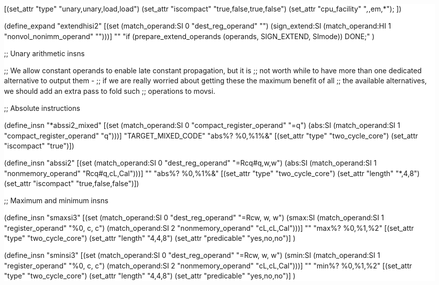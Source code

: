   [(set_attr "type"     "unary,unary,load,load")
   (set_attr "iscompact" "true,false,true,false")
   (set_attr "cpu_facility"  "*,*,em,*");
   ])

(define_expand "extendhisi2"
  [(set (match_operand:SI 0 "dest_reg_operand" "")
	(sign_extend:SI (match_operand:HI 1 "nonvol_nonimm_operand" "")))]
  ""
  "if (prepare_extend_operands (operands, SIGN_EXTEND, SImode)) DONE;"
)

;; Unary arithmetic insns

;; We allow constant operands to enable late constant propagation, but it is
;; not worth while to have more than one dedicated alternative to output them -
;; if we are really worried about getting these the maximum benefit of all
;; the available alternatives, we should add an extra pass to fold such
;; operations to movsi.

;; Absolute instructions

(define_insn "*abssi2_mixed"
  [(set (match_operand:SI 0 "compact_register_operand" "=q")
	(abs:SI (match_operand:SI 1 "compact_register_operand" "q")))]
  "TARGET_MIXED_CODE"
  "abs%? %0,%1%&"
  [(set_attr "type" "two_cycle_core")
   (set_attr "iscompact" "true")])

(define_insn "abssi2"
  [(set (match_operand:SI 0 "dest_reg_operand" "=Rcq#q,w,w")
	(abs:SI (match_operand:SI 1 "nonmemory_operand" "Rcq#q,cL,Cal")))]
  ""
  "abs%? %0,%1%&"
  [(set_attr "type" "two_cycle_core")
   (set_attr "length" "*,4,8")
   (set_attr "iscompact" "true,false,false")])

;; Maximum and minimum insns

(define_insn "smaxsi3"
   [(set (match_operand:SI 0 "dest_reg_operand"         "=Rcw, w,  w")
	 (smax:SI (match_operand:SI 1 "register_operand"  "%0, c,  c")
		  (match_operand:SI 2 "nonmemory_operand" "cL,cL,Cal")))]
  ""
  "max%? %0,%1,%2"
  [(set_attr "type" "two_cycle_core")
   (set_attr "length" "4,4,8")
   (set_attr "predicable" "yes,no,no")]
)

(define_insn "sminsi3"
   [(set (match_operand:SI 0 "dest_reg_operand"         "=Rcw, w,  w")
	 (smin:SI (match_operand:SI 1 "register_operand"  "%0, c,  c")
		  (match_operand:SI 2 "nonmemory_operand" "cL,cL,Cal")))]
  ""
  "min%? %0,%1,%2"
  [(set_attr "type" "two_cycle_core")
   (set_attr "length" "4,4,8")
   (set_attr "predicable" "yes,no,no")]
)
